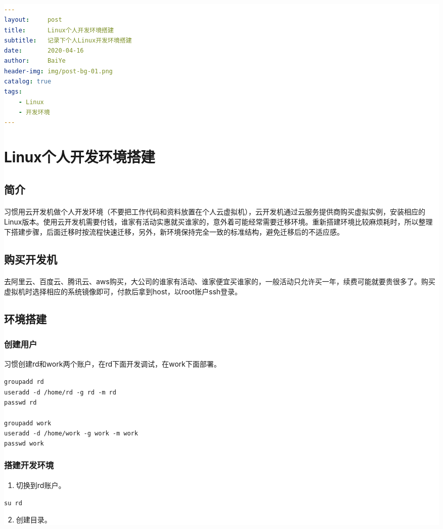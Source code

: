 ```yaml
---
layout:     post
title:      Linux个人开发环境搭建
subtitle:   记录下个人Linux开发环境搭建
date:       2020-04-16
author:     BaiYe
header-img: img/post-bg-01.png
catalog: true
tags:
    - Linux
	- 开发环境
---
```


# Linux个人开发环境搭建

## 简介

习惯用云开发机做个人开发环境（不要把工作代码和资料放置在个人云虚拟机），云开发机通过云服务提供商购买虚拟实例，安装相应的Linux版本。使用云开发机需要付钱，谁家有活动实惠就买谁家的，意外着可能经常需要迁移环境。重新搭建环境比较麻烦耗时，所以整理下搭建步骤，后面迁移时按流程快速迁移，另外，新环境保持完全一致的标准结构，避免迁移后的不适应感。

## 购买开发机

去阿里云、百度云、腾讯云、aws购买，大公司的谁家有活动、谁家便宜买谁家的，一般活动只允许买一年，续费可能就要贵很多了。购买虚拟机时选择相应的系统镜像即可，付款后拿到host，以root账户ssh登录。

## 环境搭建

### 创建用户

习惯创建rd和work两个账户，在rd下面开发调试，在work下面部署。

```
groupadd rd
useradd -d /home/rd -g rd -m rd
passwd rd

groupadd work
useradd -d /home/work -g work -m work
passwd work
```

### 搭建开发环境

1. 切换到rd账户。
```
su rd
```

2. 创建目录。
